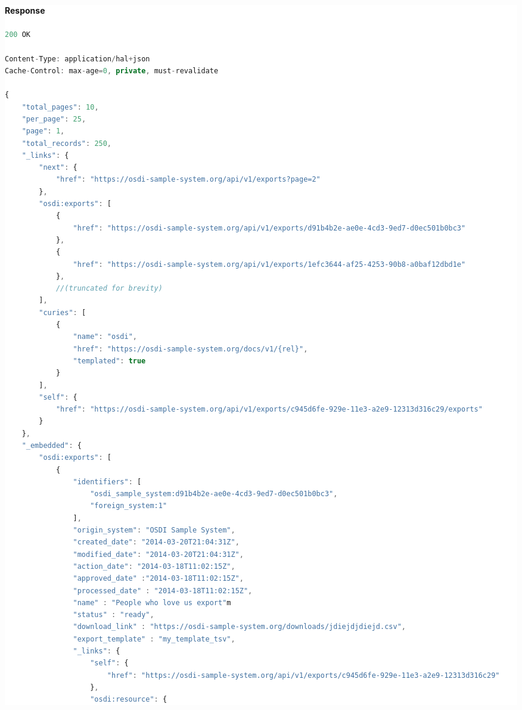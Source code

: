 #### Response

```javascript
200 OK

Content-Type: application/hal+json
Cache-Control: max-age=0, private, must-revalidate

{
    "total_pages": 10,
    "per_page": 25,
    "page": 1,
    "total_records": 250,
    "_links": {
        "next": {
            "href": "https://osdi-sample-system.org/api/v1/exports?page=2"
        },
        "osdi:exports": [
            {
                "href": "https://osdi-sample-system.org/api/v1/exports/d91b4b2e-ae0e-4cd3-9ed7-d0ec501b0bc3"
            },
            {
                "href": "https://osdi-sample-system.org/api/v1/exports/1efc3644-af25-4253-90b8-a0baf12dbd1e"
            },
            //(truncated for brevity)
        ],
        "curies": [
            {
                "name": "osdi",
                "href": "https://osdi-sample-system.org/docs/v1/{rel}",
                "templated": true
            }
        ],
        "self": {
            "href": "https://osdi-sample-system.org/api/v1/exports/c945d6fe-929e-11e3-a2e9-12313d316c29/exports"
        }
    },
    "_embedded": {
        "osdi:exports": [
            {
                "identifiers": [
                    "osdi_sample_system:d91b4b2e-ae0e-4cd3-9ed7-d0ec501b0bc3",
                    "foreign_system:1"
                ],
                "origin_system": "OSDI Sample System",
                "created_date": "2014-03-20T21:04:31Z",
                "modified_date": "2014-03-20T21:04:31Z",
                "action_date": "2014-03-18T11:02:15Z",
                "approved_date" :"2014-03-18T11:02:15Z",
                "processed_date" : "2014-03-18T11:02:15Z",
                "name" : "People who love us export"m
                "status" : "ready",
                "download_link" : "https://osdi-sample-system.org/downloads/jdiejdjdiejd.csv",
                "export_template" : "my_template_tsv",
                "_links": {
                    "self": {
                        "href": "https://osdi-sample-system.org/api/v1/exports/c945d6fe-929e-11e3-a2e9-12313d316c29"
                    },
                    "osdi:resource": {
```